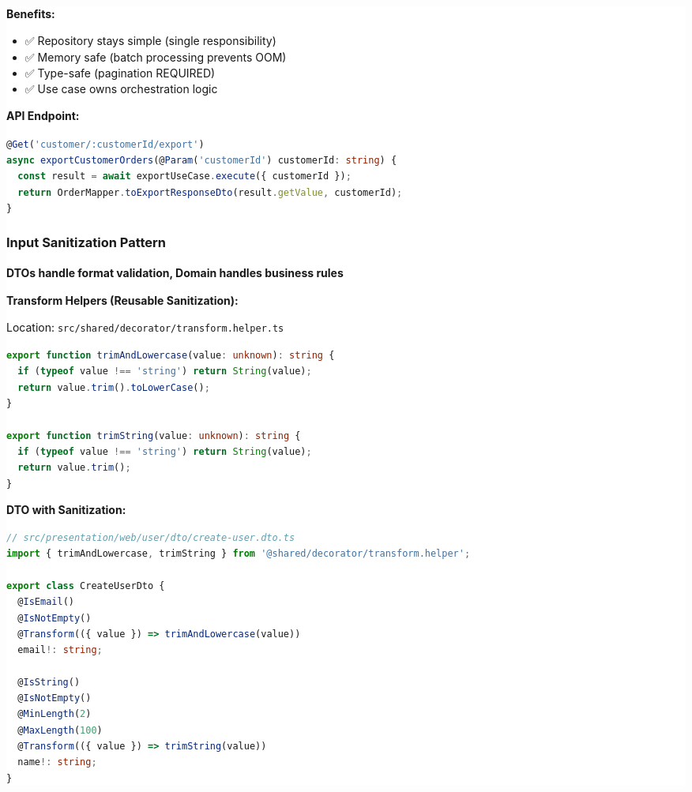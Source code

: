 **Benefits:**
- ✅ Repository stays simple (single responsibility)
- ✅ Memory safe (batch processing prevents OOM)
- ✅ Type-safe (pagination REQUIRED)
- ✅ Use case owns orchestration logic

**API Endpoint:**
```typescript
@Get('customer/:customerId/export')
async exportCustomerOrders(@Param('customerId') customerId: string) {
  const result = await exportUseCase.execute({ customerId });
  return OrderMapper.toExportResponseDto(result.getValue, customerId);
}
```

### Input Sanitization Pattern

**DTOs handle format validation, Domain handles business rules**

**Transform Helpers (Reusable Sanitization):**

Location: `src/shared/decorator/transform.helper.ts`

```typescript
export function trimAndLowercase(value: unknown): string {
  if (typeof value !== 'string') return String(value);
  return value.trim().toLowerCase();
}

export function trimString(value: unknown): string {
  if (typeof value !== 'string') return String(value);
  return value.trim();
}
```

**DTO with Sanitization:**
```typescript
// src/presentation/web/user/dto/create-user.dto.ts
import { trimAndLowercase, trimString } from '@shared/decorator/transform.helper';

export class CreateUserDto {
  @IsEmail()
  @IsNotEmpty()
  @Transform(({ value }) => trimAndLowercase(value))
  email!: string;

  @IsString()
  @IsNotEmpty()
  @MinLength(2)
  @MaxLength(100)
  @Transform(({ value }) => trimString(value))
  name!: string;
}
```
